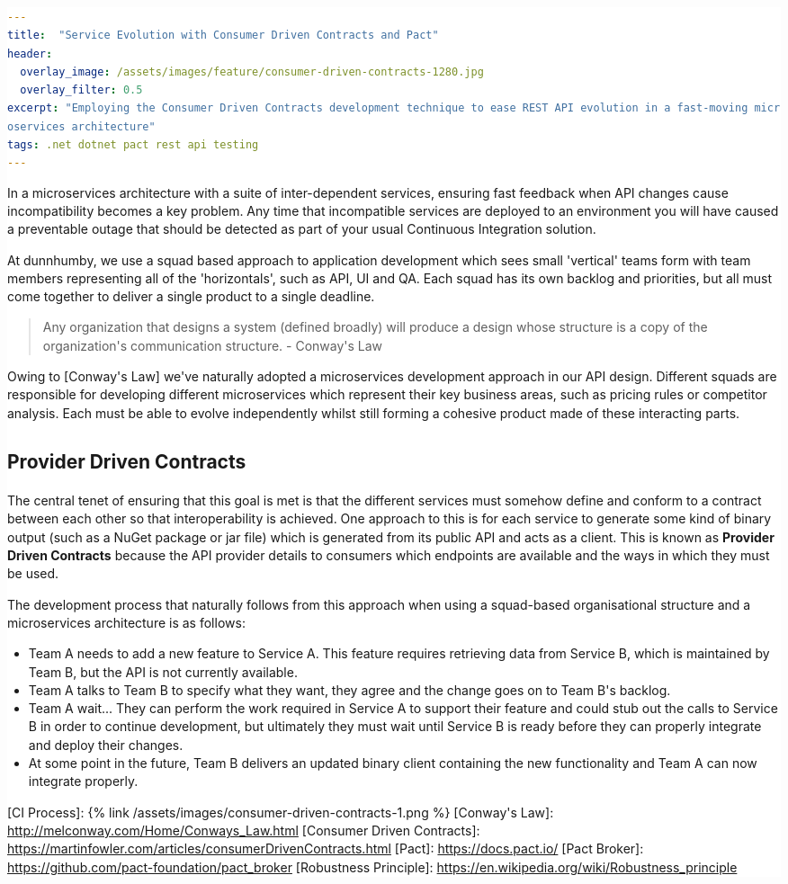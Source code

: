 ```yaml
---
title:  "Service Evolution with Consumer Driven Contracts and Pact"
header:
  overlay_image: /assets/images/feature/consumer-driven-contracts-1280.jpg
  overlay_filter: 0.5
excerpt: "Employing the Consumer Driven Contracts development technique to ease REST API evolution in a fast-moving microservices architecture"
tags: .net dotnet pact rest api testing
---
```

In a microservices architecture with a suite of inter-dependent services, ensuring fast feedback when API changes cause
incompatibility becomes a key problem. Any time that incompatible services are deployed to an environment you will have
caused a preventable outage that should be detected as part of your usual Continuous Integration solution.

At dunnhumby, we use a squad based approach to application development which sees small 'vertical' teams form with team
members representing all of the 'horizontals', such as API, UI and QA. Each squad has its own backlog and priorities,
but all must come together to deliver a single product to a single deadline.

> Any organization that designs a system (defined broadly) will produce a design whose structure is a copy of the
  organization's communication structure. - Conway's Law

Owing to [Conway's Law] we've naturally adopted a microservices development approach in our API design. Different squads
are responsible for developing different microservices which represent their key business areas, such as pricing rules
or competitor analysis. Each must be able to evolve independently whilst still forming a cohesive product made of these
interacting parts.

## Provider Driven Contracts

The central tenet of ensuring that this goal is met is that the different services must somehow define and conform to a
contract between each other so that interoperability is achieved. One approach to this is for each service to generate
some kind of binary output (such as a NuGet package or jar file) which is generated from its public API and acts as a
client. This is known as **Provider Driven Contracts** because the API provider details to consumers which endpoints
are available and the ways in which they must be used.

The development process that naturally follows from this approach when using a squad-based organisational structure and
a microservices architecture is as follows:

- Team A needs to add a new feature to Service A. This feature requires retrieving data from Service B, which is
  maintained by Team B, but the API is not currently available.
- Team A talks to Team B to specify what they want, they agree and the change goes on to Team B's backlog.
- Team A wait... They can perform the work required in Service A to support their feature and could stub out the calls
  to Service B in order to continue development, but ultimately they must wait until Service B is ready before they can
  properly integrate and deploy their changes.
- At some point in the future, Team B delivers an updated binary client containing the new functionality and Team A can
  now integrate properly.


[CI Process]: {% link /assets/images/consumer-driven-contracts-1.png %}
[Conway's Law]: http://melconway.com/Home/Conways_Law.html
[Consumer Driven Contracts]: https://martinfowler.com/articles/consumerDrivenContracts.html
[Pact]: https://docs.pact.io/
[Pact Broker]: https://github.com/pact-foundation/pact_broker
[Robustness Principle]: https://en.wikipedia.org/wiki/Robustness_principle
